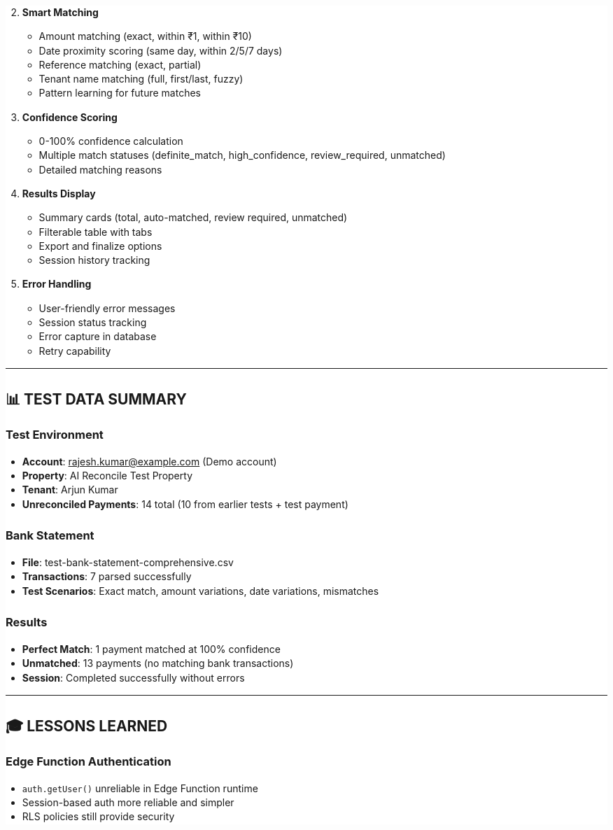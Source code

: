2. **Smart Matching**
   - Amount matching (exact, within ₹1, within ₹10)
   - Date proximity scoring (same day, within 2/5/7 days)
   - Reference matching (exact, partial)
   - Tenant name matching (full, first/last, fuzzy)
   - Pattern learning for future matches

3. **Confidence Scoring**
   - 0-100% confidence calculation
   - Multiple match statuses (definite_match, high_confidence, review_required, unmatched)
   - Detailed matching reasons

4. **Results Display**
   - Summary cards (total, auto-matched, review required, unmatched)
   - Filterable table with tabs
   - Export and finalize options
   - Session history tracking

5. **Error Handling**
   - User-friendly error messages
   - Session status tracking
   - Error capture in database
   - Retry capability

---

## 📊 TEST DATA SUMMARY

### Test Environment
- **Account**: rajesh.kumar@example.com (Demo account)
- **Property**: AI Reconcile Test Property
- **Tenant**: Arjun Kumar
- **Unreconciled Payments**: 14 total (10 from earlier tests + test payment)

### Bank Statement
- **File**: test-bank-statement-comprehensive.csv
- **Transactions**: 7 parsed successfully
- **Test Scenarios**: Exact match, amount variations, date variations, mismatches

### Results
- **Perfect Match**: 1 payment matched at 100% confidence
- **Unmatched**: 13 payments (no matching bank transactions)
- **Session**: Completed successfully without errors

---

## 🎓 LESSONS LEARNED

### Edge Function Authentication
- `auth.getUser()` unreliable in Edge Function runtime
- Session-based auth more reliable and simpler
- RLS policies still provide security
